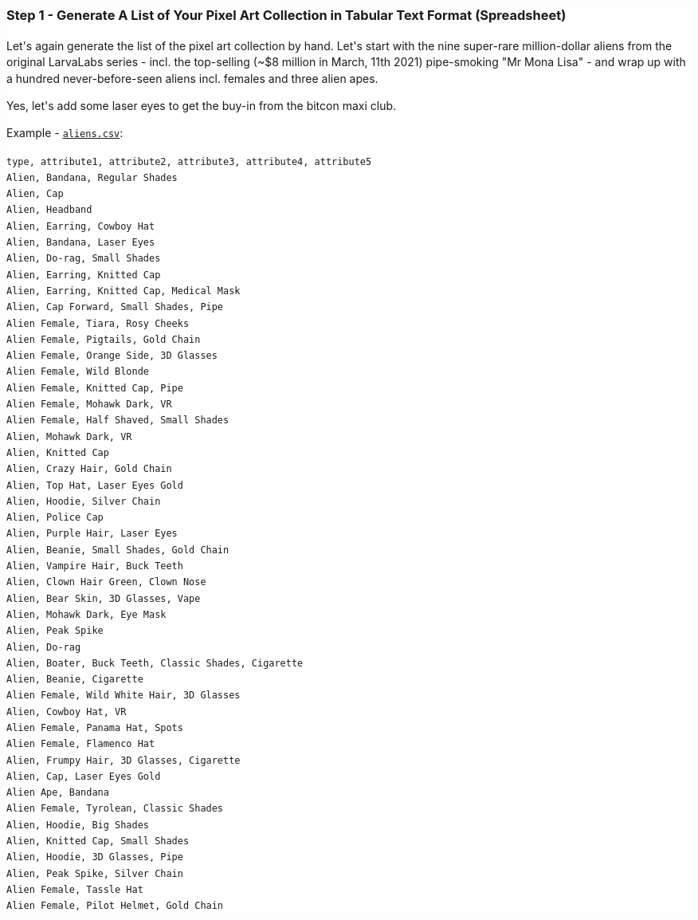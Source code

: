 
### Step 1 -  Generate A List of Your Pixel Art Collection in Tabular Text Format (Spreadsheet)

Let's again generate the list of the pixel art collection
by hand. Let's start with
the nine super-rare million-dollar aliens from the original LarvaLabs series -
incl. the top-selling (~$8 million in March, 11th 2021)
pipe-smoking "Mr Mona Lisa" -
and wrap up with a hundred never-before-seen aliens
incl. females and three alien apes.

Yes, let's add some laser eyes to get the buy-in from
the bitcon maxi club.


Example  -  [`aliens.csv`](no4/aliens.csv):

``` csv
type, attribute1, attribute2, attribute3, attribute4, attribute5
Alien, Bandana, Regular Shades
Alien, Cap
Alien, Headband
Alien, Earring, Cowboy Hat
Alien, Bandana, Laser Eyes
Alien, Do-rag, Small Shades
Alien, Earring, Knitted Cap
Alien, Earring, Knitted Cap, Medical Mask
Alien, Cap Forward, Small Shades, Pipe
Alien Female, Tiara, Rosy Cheeks
Alien Female, Pigtails, Gold Chain
Alien Female, Orange Side, 3D Glasses
Alien Female, Wild Blonde
Alien Female, Knitted Cap, Pipe
Alien Female, Mohawk Dark, VR
Alien Female, Half Shaved, Small Shades
Alien, Mohawk Dark, VR
Alien, Knitted Cap
Alien, Crazy Hair, Gold Chain
Alien, Top Hat, Laser Eyes Gold
Alien, Hoodie, Silver Chain
Alien, Police Cap
Alien, Purple Hair, Laser Eyes
Alien, Beanie, Small Shades, Gold Chain
Alien, Vampire Hair, Buck Teeth
Alien, Clown Hair Green, Clown Nose
Alien, Bear Skin, 3D Glasses, Vape
Alien, Mohawk Dark, Eye Mask
Alien, Peak Spike
Alien, Do-rag
Alien, Boater, Buck Teeth, Classic Shades, Cigarette
Alien, Beanie, Cigarette
Alien Female, Wild White Hair, 3D Glasses
Alien, Cowboy Hat, VR
Alien Female, Panama Hat, Spots
Alien Female, Flamenco Hat
Alien, Frumpy Hair, 3D Glasses, Cigarette
Alien, Cap, Laser Eyes Gold
Alien Ape, Bandana
Alien Female, Tyrolean, Classic Shades
Alien, Hoodie, Big Shades
Alien, Knitted Cap, Small Shades
Alien, Hoodie, 3D Glasses, Pipe
Alien, Peak Spike, Silver Chain
Alien Female, Tassle Hat
Alien Female, Pilot Helmet, Gold Chain
```